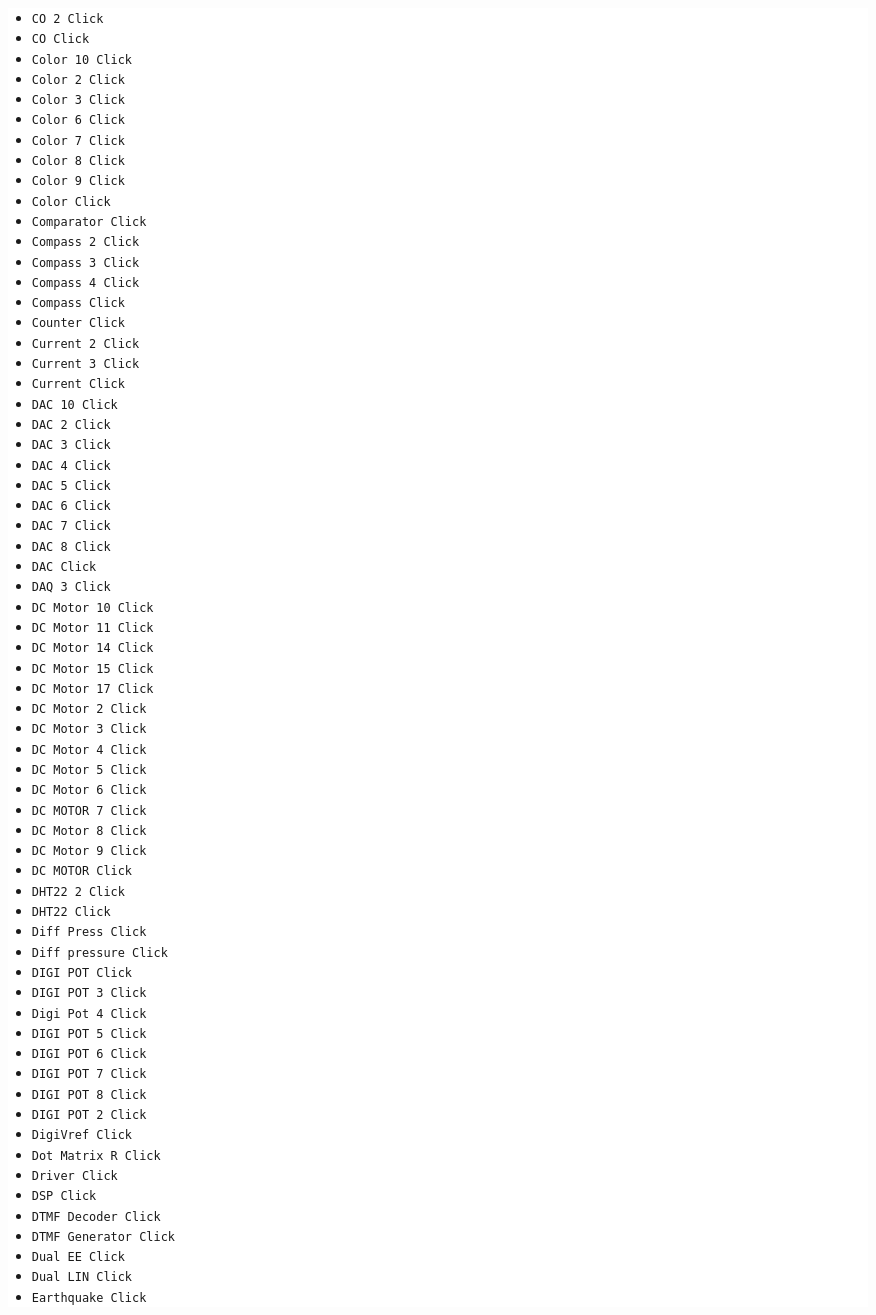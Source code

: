 + `CO 2 Click`
+ `CO Click`
+ `Color 10 Click`
+ `Color 2 Click`
+ `Color 3 Click`
+ `Color 6 Click`
+ `Color 7 Click`
+ `Color 8 Click`
+ `Color 9 Click`
+ `Color Click`
+ `Comparator Click`
+ `Compass 2 Click`
+ `Compass 3 Click`
+ `Compass 4 Click`
+ `Compass Click`
+ `Counter Click`
+ `Current 2 Click`
+ `Current 3 Click`
+ `Current Click`
+ `DAC 10 Click`
+ `DAC 2 Click`
+ `DAC 3 Click`
+ `DAC 4 Click`
+ `DAC 5 Click`
+ `DAC 6 Click`
+ `DAC 7 Click`
+ `DAC 8 Click`
+ `DAC Click`
+ `DAQ 3 Click`
+ `DC Motor 10 Click`
+ `DC Motor 11 Click`
+ `DC Motor 14 Click`
+ `DC Motor 15 Click`
+ `DC Motor 17 Click`
+ `DC Motor 2 Click`
+ `DC Motor 3 Click`
+ `DC Motor 4 Click`
+ `DC Motor 5 Click`
+ `DC Motor 6 Click`
+ `DC MOTOR 7 Click`
+ `DC Motor 8 Click`
+ `DC Motor 9 Click`
+ `DC MOTOR Click`
+ `DHT22 2 Click`
+ `DHT22 Click`
+ `Diff Press Click`
+ `Diff pressure Click`
+ `DIGI POT Click`
+ `DIGI POT 3 Click`
+ `Digi Pot 4 Click`
+ `DIGI POT 5 Click`
+ `DIGI POT 6 Click`
+ `DIGI POT 7 Click`
+ `DIGI POT 8 Click`
+ `DIGI POT 2 Click`
+ `DigiVref Click`
+ `Dot Matrix R Click`
+ `Driver Click`
+ `DSP Click`
+ `DTMF Decoder Click`
+ `DTMF Generator Click`
+ `Dual EE Click`
+ `Dual LIN Click`
+ `Earthquake Click`